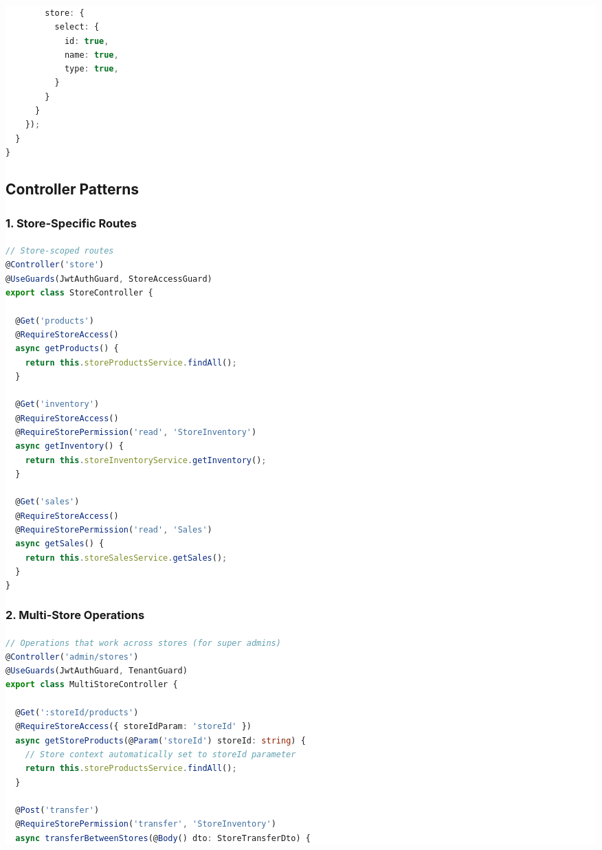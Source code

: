 ```typescript
        store: {
          select: {
            id: true,
            name: true,
            type: true,
          }
        }
      }
    });
  }
}
```

## Controller Patterns

### 1. Store-Specific Routes

```typescript
// Store-scoped routes
@Controller('store')
@UseGuards(JwtAuthGuard, StoreAccessGuard)
export class StoreController {
  
  @Get('products')
  @RequireStoreAccess()
  async getProducts() {
    return this.storeProductsService.findAll();
  }

  @Get('inventory')
  @RequireStoreAccess()
  @RequireStorePermission('read', 'StoreInventory')
  async getInventory() {
    return this.storeInventoryService.getInventory();
  }

  @Get('sales')
  @RequireStoreAccess()
  @RequireStorePermission('read', 'Sales')
  async getSales() {
    return this.storeSalesService.getSales();
  }
}
```

### 2. Multi-Store Operations

```typescript
// Operations that work across stores (for super admins)
@Controller('admin/stores')
@UseGuards(JwtAuthGuard, TenantGuard)
export class MultiStoreController {
  
  @Get(':storeId/products')
  @RequireStoreAccess({ storeIdParam: 'storeId' })
  async getStoreProducts(@Param('storeId') storeId: string) {
    // Store context automatically set to storeId parameter
    return this.storeProductsService.findAll();
  }

  @Post('transfer')
  @RequireStorePermission('transfer', 'StoreInventory')
  async transferBetweenStores(@Body() dto: StoreTransferDto) {
```